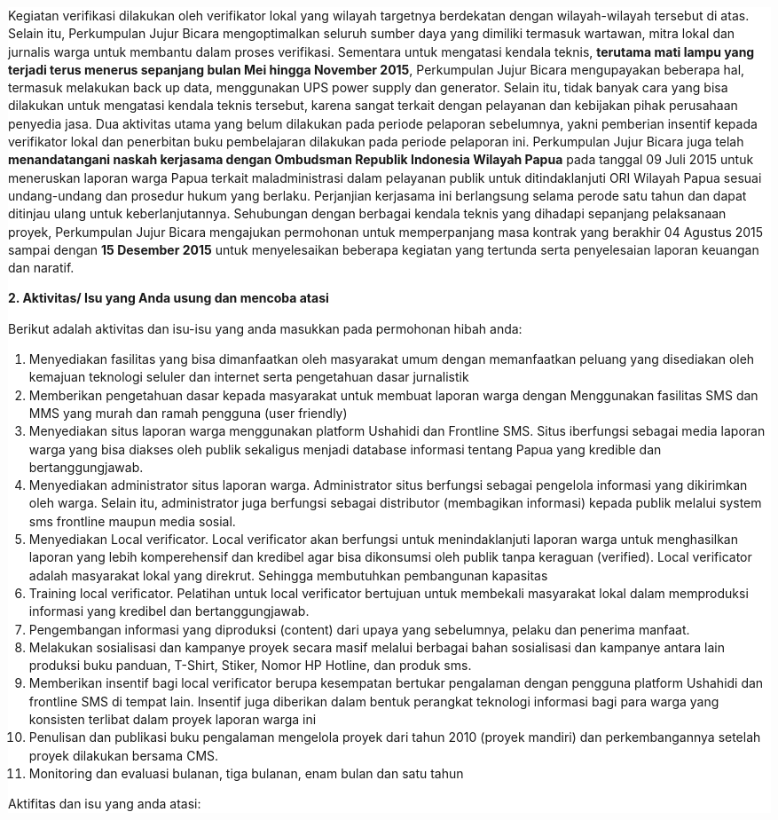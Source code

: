 Kegiatan verifikasi dilakukan oleh verifikator lokal yang wilayah targetnya berdekatan dengan wilayah-wilayah tersebut di atas. 
Selain itu, Perkumpulan Jujur Bicara mengoptimalkan seluruh sumber daya yang dimiliki termasuk wartawan, mitra lokal dan jurnalis warga untuk membantu dalam proses verifikasi. 
Sementara untuk mengatasi kendala teknis, **terutama mati lampu yang terjadi terus menerus sepanjang bulan Mei hingga November 2015**, Perkumpulan Jujur Bicara mengupayakan beberapa hal, termasuk melakukan back up data, menggunakan UPS power supply dan generator. Selain itu, tidak banyak cara yang bisa dilakukan untuk mengatasi kendala teknis tersebut, karena sangat terkait dengan pelayanan dan kebijakan pihak perusahaan penyedia jasa. 
Dua aktivitas utama yang belum dilakukan pada periode pelaporan sebelumnya, yakni pemberian insentif kepada verifikator lokal dan penerbitan buku pembelajaran dilakukan pada periode pelaporan ini. 
Perkumpulan Jujur Bicara juga telah **menandatangani naskah kerjasama dengan Ombudsman Republik Indonesia Wilayah Papua** pada tanggal 09 Juli 2015 untuk meneruskan laporan warga Papua terkait maladministrasi dalam pelayanan publik untuk ditindaklanjuti ORI Wilayah Papua sesuai undang-undang dan prosedur hukum yang berlaku. Perjanjian kerjasama ini berlangsung selama perode satu tahun dan dapat ditinjau ulang untuk keberlanjutannya. 
Sehubungan dengan berbagai kendala teknis yang dihadapi sepanjang pelaksanaan proyek, Perkumpulan Jujur Bicara mengajukan permohonan untuk memperpanjang masa kontrak yang berakhir 04 Agustus 2015 sampai dengan **15 Desember 2015** untuk menyelesaikan beberapa kegiatan yang tertunda serta penyelesaian laporan keuangan dan naratif.

**2. Aktivitas/ Isu yang Anda usung dan mencoba atasi**

Berikut adalah aktivitas dan isu-isu yang anda masukkan pada permohonan hibah anda:

1. Menyediakan fasilitas yang bisa dimanfaatkan oleh masyarakat umum dengan memanfaatkan peluang yang disediakan oleh kemajuan teknologi seluler dan internet serta pengetahuan dasar jurnalistik
2. Memberikan pengetahuan dasar kepada masyarakat untuk membuat laporan warga dengan Menggunakan fasilitas SMS dan MMS yang murah dan ramah pengguna (user friendly)
3. Menyediakan situs laporan warga menggunakan platform Ushahidi dan Frontline SMS. Situs iberfungsi sebagai media laporan warga yang bisa diakses oleh publik sekaligus menjadi database informasi tentang Papua yang kredible dan bertanggungjawab.
4. Menyediakan administrator situs laporan warga. Administrator situs berfungsi sebagai pengelola informasi yang dikirimkan oleh warga. Selain itu, administrator juga berfungsi sebagai distributor (membagikan informasi) kepada publik melalui system sms frontline maupun media sosial.
5. Menyediakan Local verificator. Local verificator akan berfungsi untuk menindaklanjuti laporan warga untuk menghasilkan laporan yang lebih komperehensif dan kredibel agar bisa dikonsumsi oleh publik tanpa keraguan (verified). Local verificator adalah masyarakat lokal yang direkrut. Sehingga membutuhkan pembangunan kapasitas
6. Training local verificator. Pelatihan untuk local verificator bertujuan untuk membekali masyarakat lokal dalam memproduksi informasi yang kredibel dan bertanggungjawab.
7. Pengembangan informasi yang diproduksi (content) dari upaya yang sebelumnya, pelaku dan penerima manfaat.
8. Melakukan sosialisasi dan kampanye proyek secara masif melalui berbagai bahan sosialisasi dan kampanye antara lain produksi buku panduan, T-Shirt, Stiker, Nomor HP Hotline, dan produk sms.
9. Memberikan insentif bagi local verificator berupa kesempatan bertukar pengalaman dengan pengguna platform Ushahidi dan frontline SMS di tempat lain. Insentif juga diberikan dalam bentuk perangkat teknologi informasi bagi para warga yang konsisten terlibat dalam proyek laporan warga ini
10. Penulisan dan publikasi buku pengalaman mengelola proyek dari tahun 2010 (proyek mandiri) dan perkembangannya setelah proyek dilakukan bersama CMS.
11. Monitoring dan evaluasi bulanan, tiga bulanan, enam bulan dan satu tahun

Aktifitas dan isu yang anda atasi:
